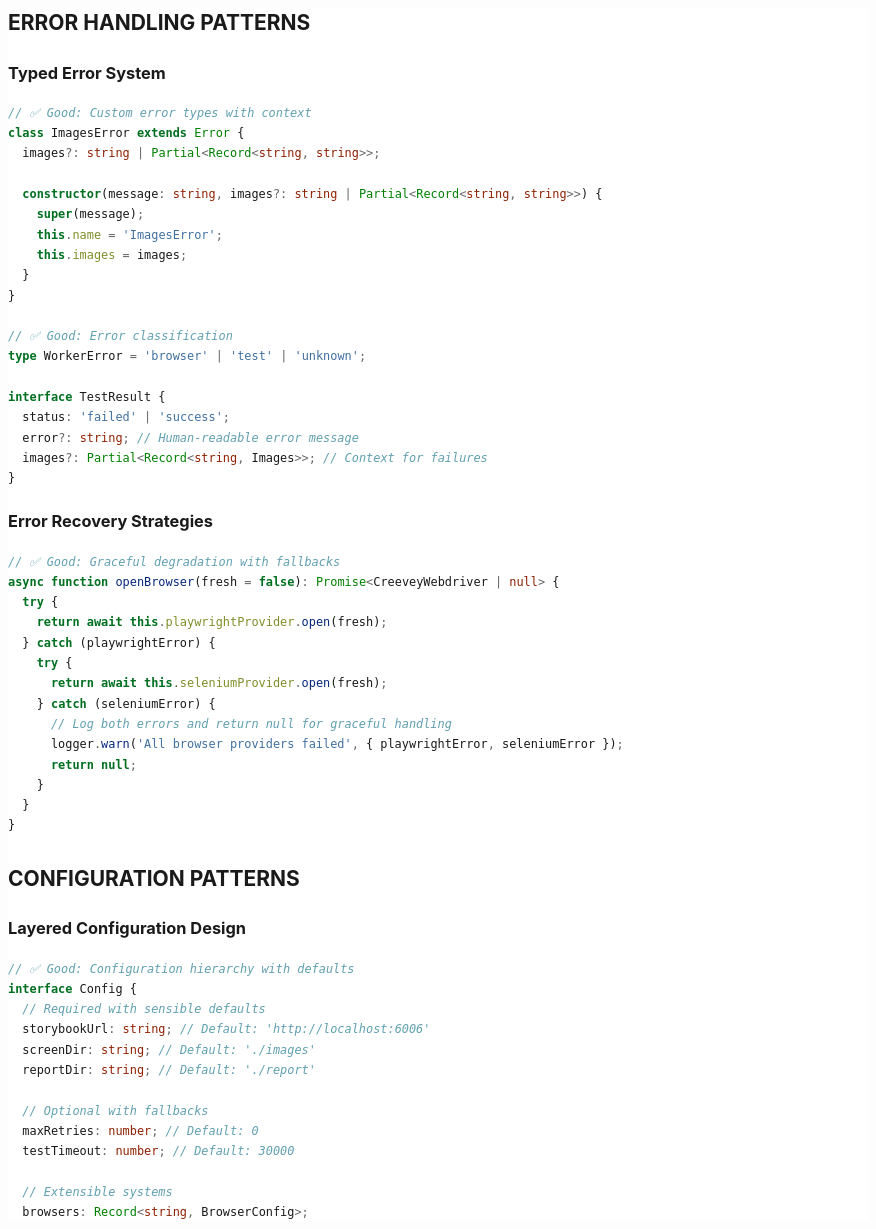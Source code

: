 ## ERROR HANDLING PATTERNS

### Typed Error System

```typescript
// ✅ Good: Custom error types with context
class ImagesError extends Error {
  images?: string | Partial<Record<string, string>>;

  constructor(message: string, images?: string | Partial<Record<string, string>>) {
    super(message);
    this.name = 'ImagesError';
    this.images = images;
  }
}

// ✅ Good: Error classification
type WorkerError = 'browser' | 'test' | 'unknown';

interface TestResult {
  status: 'failed' | 'success';
  error?: string; // Human-readable error message
  images?: Partial<Record<string, Images>>; // Context for failures
}
```

### Error Recovery Strategies

```typescript
// ✅ Good: Graceful degradation with fallbacks
async function openBrowser(fresh = false): Promise<CreeveyWebdriver | null> {
  try {
    return await this.playwrightProvider.open(fresh);
  } catch (playwrightError) {
    try {
      return await this.seleniumProvider.open(fresh);
    } catch (seleniumError) {
      // Log both errors and return null for graceful handling
      logger.warn('All browser providers failed', { playwrightError, seleniumError });
      return null;
    }
  }
}
```

## CONFIGURATION PATTERNS

### Layered Configuration Design

```typescript
// ✅ Good: Configuration hierarchy with defaults
interface Config {
  // Required with sensible defaults
  storybookUrl: string; // Default: 'http://localhost:6006'
  screenDir: string; // Default: './images'
  reportDir: string; // Default: './report'

  // Optional with fallbacks
  maxRetries: number; // Default: 0
  testTimeout: number; // Default: 30000

  // Extensible systems
  browsers: Record<string, BrowserConfig>;
```